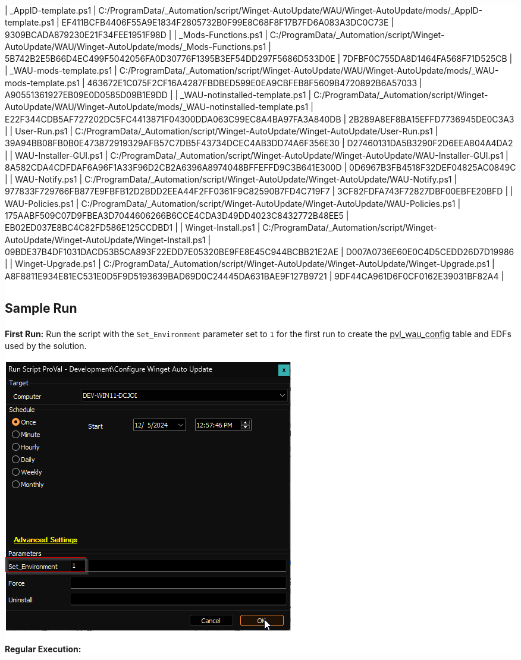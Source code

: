 | _AppID-template.ps1             | C:/ProgramData/_Automation/script/Winget-AutoUpdate/WAU/Winget-AutoUpdate/mods/_AppID-template.ps1 | EF411BCFB4406F55A9E1834F2805732B0F99E8C68F8F17B7FD6A083A3DC0C73E                                   | 9309BCADA879230E21F34FEE1951F98D |
| _Mods-Functions.ps1             | C:/ProgramData/_Automation/script/Winget-AutoUpdate/WAU/Winget-AutoUpdate/mods/_Mods-Functions.ps1 | 5B742B2E5B66D4EC499F5042056FA0D30776F1395B3EF54DD297F5686D533D0E                                   | 7DFBF0C755DA8D1464FA568F71D525CB |
| _WAU-mods-template.ps1          | C:/ProgramData/_Automation/script/Winget-AutoUpdate/WAU/Winget-AutoUpdate/mods/_WAU-mods-template.ps1 | 463672E1C075F2CF16A4287FBDBED599E0EA9CBFEB8F5609B4720892B6A57033                                   | A90551361927EB09E0D0585D09B1E9DD |
| _WAU-notinstalled-template.ps1   | C:/ProgramData/_Automation/script/Winget-AutoUpdate/WAU/Winget-AutoUpdate/mods/_WAU-notinstalled-template.ps1 | E22F344CDB5AF727202DC5FC4413871F04300DDA063C99EC8A4BA97FA3A840DB                                   | 2B289A8EF8BA15EFFD7736945DE0C3A3 |
| User-Run.ps1                    | C:/ProgramData/_Automation/script/Winget-AutoUpdate/Winget-AutoUpdate/User-Run.ps1          | 39A94BB08FB0B0E473872919329AFB57C7DB5F43734DCEC4AB3DD74A6F356E30                                   | D27460131DA5B3290F2D6EEA804A4DA2 |
| WAU-Installer-GUI.ps1           | C:/ProgramData/_Automation/script/Winget-AutoUpdate/Winget-AutoUpdate/WAU-Installer-GUI.ps1 | 8A582CDA4CDFDAF6A96F1A33F96D2CB2A6396A8974048BFFEFFD9C3B641E300D                                   | 0D6967B3FB4518F32DEF04825AC0849C |
| WAU-Notify.ps1                  | C:/ProgramData/_Automation/script/Winget-AutoUpdate/Winget-AutoUpdate/WAU-Notify.ps1        | 977833F729766FB877E9FBFB12D2BDD2EEA44F2FF0361F9C82590B7FD4C719F7                                   | 3CF82FDFA743F72827DBF00EBFE20BFD |
| WAU-Policies.ps1                | C:/ProgramData/_Automation/script/Winget-AutoUpdate/Winget-AutoUpdate/WAU-Policies.ps1      | 175AABF509C07D9FBEA3D7044606266B6CCE4CDA3D49DD4023C8432772B48EE5                                   | EB02ED037E8BC4C82FD586E125CCDBD1 |
| Winget-Install.ps1              | C:/ProgramData/_Automation/script/Winget-AutoUpdate/Winget-AutoUpdate/Winget-Install.ps1    | 09BDE37B4DF1031DACD53B5CA893F22EDD7E05320BE9FE8E45C944BCBB21E2AE                                   | D007A0736E60E0C4D5CEDD26D7D19986 |
| Winget-Upgrade.ps1              | C:/ProgramData/_Automation/script/Winget-AutoUpdate/Winget-AutoUpdate/Winget-Upgrade.ps1    | A8F8811E934E81EC531E0D5F9D5193639BAD69D0C24445DA631BAE9F127B9721                                   | 9DF44CA961D6F0CF0162E39031BF82A4 |

## Sample Run

**First Run:** Run the script with the `Set_Environment` parameter set to `1` for the first run to create the [pvl_wau_config](<../../unsorted/SWM - Software Update - Custom Table - pvl_wau_config.md>) table and EDFs used by the solution.

![First Run](../../../static/img/Configure-Winget-Auto-Update/image_1.png)

**Regular Execution:**  